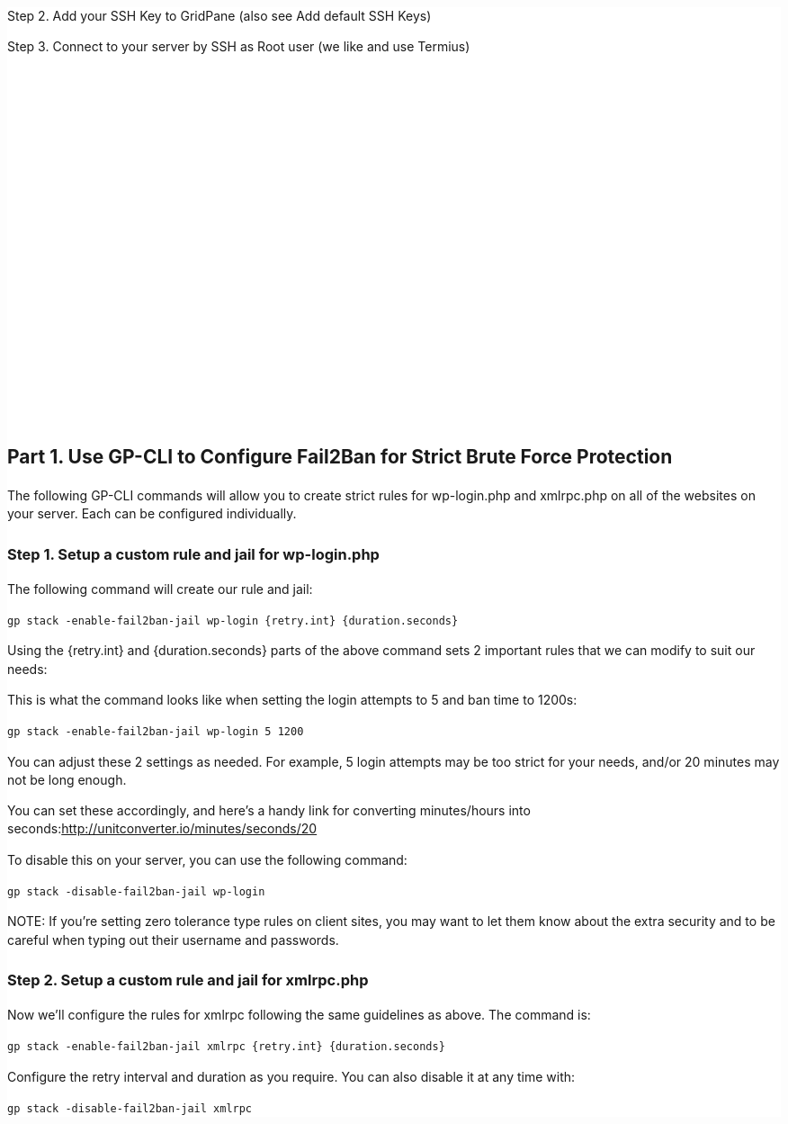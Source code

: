 Step 2. Add your SSH Key to GridPane (also see Add default SSH Keys)

Step 3. Connect to your server by SSH as Root user (we like and use Termius)

 

![](data:image/svg+xml,%3Csvg%20xmlns='http://www.w3.org/2000/svg'%20width='2116'%20height='940'%20viewBox='0%200%202116%20940'%3E%3C/svg%3E)

## Part 1. Use GP-CLI to Configure Fail2Ban for Strict Brute Force Protection

The following GP-CLI commands will allow you to create strict rules for wp-login.php and xmlrpc.php on all of the websites on your server. Each can be configured individually.

### Step 1. Setup a custom rule and jail for wp-login.php

The following command will create our rule and jail:

```
gp stack -enable-fail2ban-jail wp-login {retry.int} {duration.seconds}
```

Using the {retry.int} and {duration.seconds} parts of the above command sets 2 important rules that we can modify to suit our needs:

This is what the command looks like when setting the login attempts to 5 and ban time to 1200s:

```
gp stack -enable-fail2ban-jail wp-login 5 1200
```

You can adjust these 2 settings as needed. For example, 5 login attempts may be too strict for your needs, and/or 20 minutes may not be long enough.

You can set these accordingly, and here’s a handy link for converting minutes/hours into seconds:http://unitconverter.io/minutes/seconds/20

To disable this on your server, you can use the following command:

```
gp stack -disable-fail2ban-jail wp-login
```

NOTE: If you’re setting zero tolerance type rules on client sites, you may want to let them know about the extra security and to be careful when typing out their username and passwords.

### Step 2. Setup a custom rule and jail for xmlrpc.php

Now we’ll configure the rules for xmlrpc following the same guidelines as above. The command is:

```
gp stack -enable-fail2ban-jail xmlrpc {retry.int} {duration.seconds}
```

Configure the retry interval and duration as you require. You can also disable it at any time with:

```
gp stack -disable-fail2ban-jail xmlrpc
```

